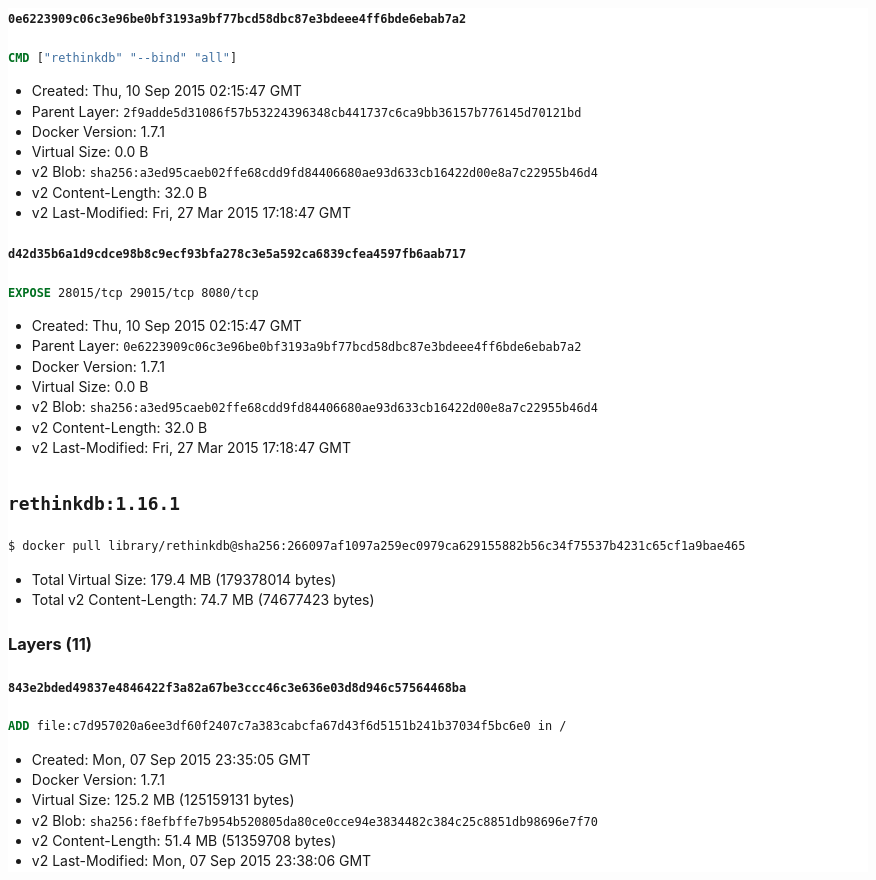 #### `0e6223909c06c3e96be0bf3193a9bf77bcd58dbc87e3bdeee4ff6bde6ebab7a2`

```dockerfile
CMD ["rethinkdb" "--bind" "all"]
```

-	Created: Thu, 10 Sep 2015 02:15:47 GMT
-	Parent Layer: `2f9adde5d31086f57b53224396348cb441737c6ca9bb36157b776145d70121bd`
-	Docker Version: 1.7.1
-	Virtual Size: 0.0 B
-	v2 Blob: `sha256:a3ed95caeb02ffe68cdd9fd84406680ae93d633cb16422d00e8a7c22955b46d4`
-	v2 Content-Length: 32.0 B
-	v2 Last-Modified: Fri, 27 Mar 2015 17:18:47 GMT

#### `d42d35b6a1d9cdce98b8c9ecf93bfa278c3e5a592ca6839cfea4597fb6aab717`

```dockerfile
EXPOSE 28015/tcp 29015/tcp 8080/tcp
```

-	Created: Thu, 10 Sep 2015 02:15:47 GMT
-	Parent Layer: `0e6223909c06c3e96be0bf3193a9bf77bcd58dbc87e3bdeee4ff6bde6ebab7a2`
-	Docker Version: 1.7.1
-	Virtual Size: 0.0 B
-	v2 Blob: `sha256:a3ed95caeb02ffe68cdd9fd84406680ae93d633cb16422d00e8a7c22955b46d4`
-	v2 Content-Length: 32.0 B
-	v2 Last-Modified: Fri, 27 Mar 2015 17:18:47 GMT

## `rethinkdb:1.16.1`

```console
$ docker pull library/rethinkdb@sha256:266097af1097a259ec0979ca629155882b56c34f75537b4231c65cf1a9bae465
```

-	Total Virtual Size: 179.4 MB (179378014 bytes)
-	Total v2 Content-Length: 74.7 MB (74677423 bytes)

### Layers (11)

#### `843e2bded49837e4846422f3a82a67be3ccc46c3e636e03d8d946c57564468ba`

```dockerfile
ADD file:c7d957020a6ee3df60f2407c7a383cabcfa67d43f6d5151b241b37034f5bc6e0 in /
```

-	Created: Mon, 07 Sep 2015 23:35:05 GMT
-	Docker Version: 1.7.1
-	Virtual Size: 125.2 MB (125159131 bytes)
-	v2 Blob: `sha256:f8efbffe7b954b520805da80ce0cce94e3834482c384c25c8851db98696e7f70`
-	v2 Content-Length: 51.4 MB (51359708 bytes)
-	v2 Last-Modified: Mon, 07 Sep 2015 23:38:06 GMT

